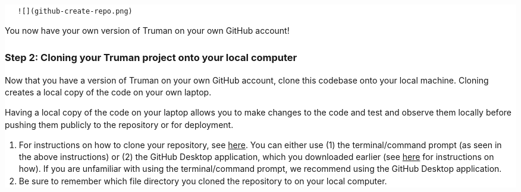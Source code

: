        ![](github-create-repo.png)

You now have your own version of Truman on your own GitHub account!

### Step 2: Cloning your Truman project onto your local computer

Now that you have a version of Truman on your own GitHub account, clone this codebase onto your local machine. Cloning creates a local copy of the code on your own laptop.

Having a local copy of the code on your laptop allows you to make changes to the code and test and observe them locally before pushing them publicly to the repository or for deployment.

1.  For instructions on how to clone your repository, see [here](https://docs.github.com/en/repositories/creating-and-managing-repositories/cloning-a-repository).
    You can either use (1) the terminal/command prompt (as seen in the above instructions) or (2) the GitHub Desktop application, which you downloaded earlier (see [here](https://help.github.com/en/desktop/contributing-to-projects/cloning-a-repository-from-github-to-github-desktop)
    for instructions on how). If you are unfamiliar with using the terminal/command prompt, we recommend using the GitHub Desktop application.
2.  Be sure to remember which file directory you cloned the repository to on your local computer.
